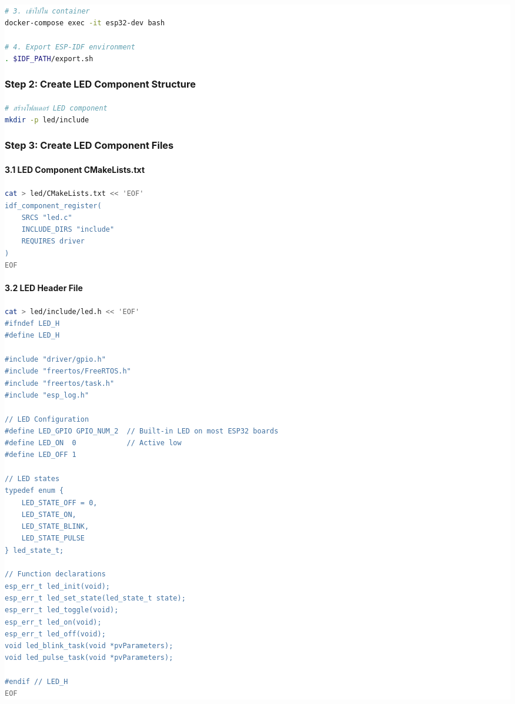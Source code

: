 ```bash
# 3. เข้าไปใน container
docker-compose exec -it esp32-dev bash

# 4. Export ESP-IDF environment
. $IDF_PATH/export.sh
```

### Step 2: Create LED Component Structure
```bash
# สร้างโฟลเดอร์ LED component
mkdir -p led/include
```

### Step 3: Create LED Component Files

#### 3.1 LED Component CMakeLists.txt
```bash
cat > led/CMakeLists.txt << 'EOF'
idf_component_register(
    SRCS "led.c"
    INCLUDE_DIRS "include"
    REQUIRES driver
)
EOF
```

#### 3.2 LED Header File
```bash
cat > led/include/led.h << 'EOF'
#ifndef LED_H
#define LED_H

#include "driver/gpio.h"
#include "freertos/FreeRTOS.h"
#include "freertos/task.h"
#include "esp_log.h"

// LED Configuration
#define LED_GPIO GPIO_NUM_2  // Built-in LED on most ESP32 boards
#define LED_ON  0            // Active low
#define LED_OFF 1

// LED states
typedef enum {
    LED_STATE_OFF = 0,
    LED_STATE_ON,
    LED_STATE_BLINK,
    LED_STATE_PULSE
} led_state_t;

// Function declarations
esp_err_t led_init(void);
esp_err_t led_set_state(led_state_t state);
esp_err_t led_toggle(void);
esp_err_t led_on(void);
esp_err_t led_off(void);
void led_blink_task(void *pvParameters);
void led_pulse_task(void *pvParameters);

#endif // LED_H
EOF
```
